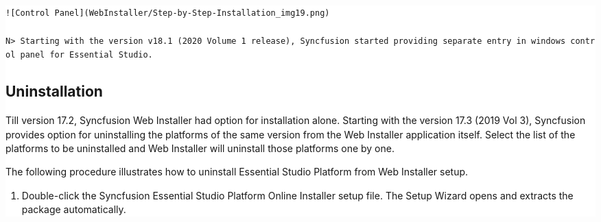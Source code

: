     ![Control Panel](WebInstaller/Step-by-Step-Installation_img19.png)
	
	N> Starting with the version v18.1 (2020 Volume 1 release), Syncfusion started providing separate entry in windows control panel for Essential Studio. 
	
	
## Uninstallation

Till version 17.2, Syncfusion Web Installer had option for installation alone. Starting with the version 17.3 (2019 Vol 3), Syncfusion provides option for uninstalling the platforms of the same version from the Web Installer application itself. Select the list of the platforms to be uninstalled and Web Installer will uninstall those platforms one by one.

The following procedure illustrates how to uninstall Essential Studio Platform from Web Installer setup. 

1.  Double-click the Syncfusion Essential Studio Platform Online Installer setup file. The Setup Wizard opens and extracts the package automatically.
